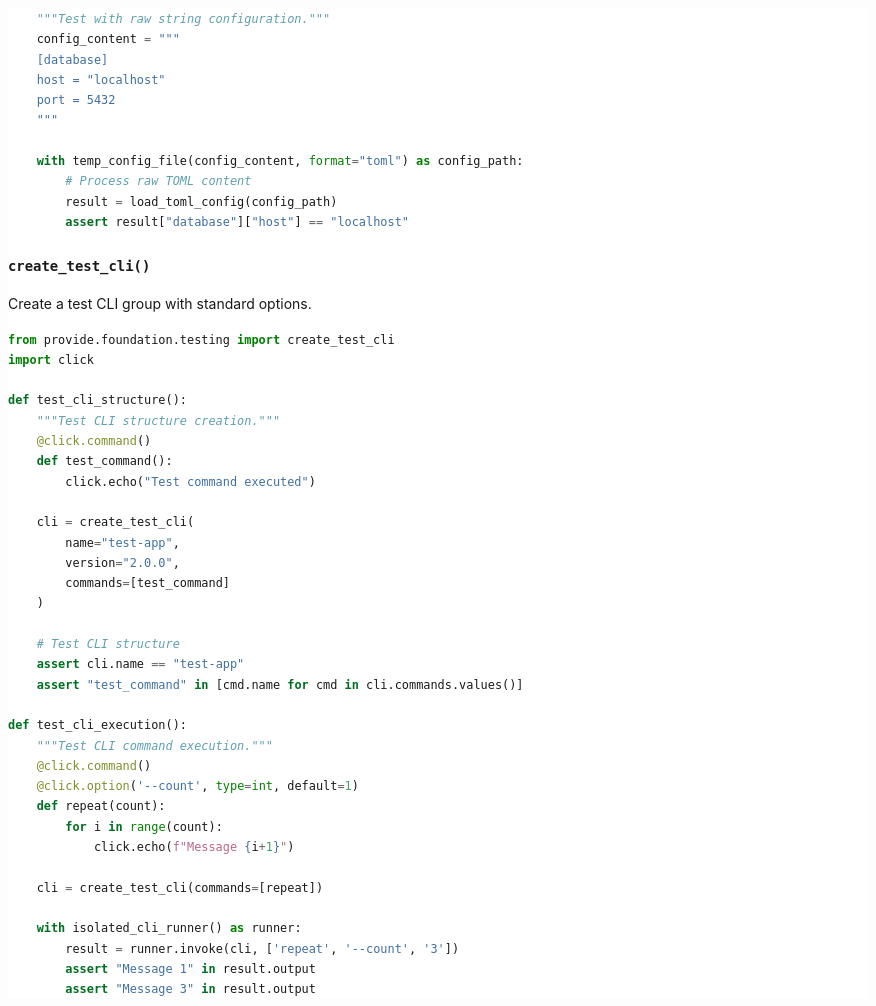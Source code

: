 ```python
    """Test with raw string configuration."""
    config_content = """
    [database]
    host = "localhost"
    port = 5432
    """
    
    with temp_config_file(config_content, format="toml") as config_path:
        # Process raw TOML content
        result = load_toml_config(config_path)
        assert result["database"]["host"] == "localhost"
```

### `create_test_cli()`

Create a test CLI group with standard options.

```python
from provide.foundation.testing import create_test_cli
import click

def test_cli_structure():
    """Test CLI structure creation."""
    @click.command()
    def test_command():
        click.echo("Test command executed")
    
    cli = create_test_cli(
        name="test-app",
        version="2.0.0", 
        commands=[test_command]
    )
    
    # Test CLI structure
    assert cli.name == "test-app"
    assert "test_command" in [cmd.name for cmd in cli.commands.values()]

def test_cli_execution():
    """Test CLI command execution."""
    @click.command()
    @click.option('--count', type=int, default=1)
    def repeat(count):
        for i in range(count):
            click.echo(f"Message {i+1}")
    
    cli = create_test_cli(commands=[repeat])
    
    with isolated_cli_runner() as runner:
        result = runner.invoke(cli, ['repeat', '--count', '3'])
        assert "Message 1" in result.output
        assert "Message 3" in result.output
```
